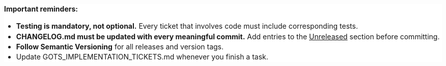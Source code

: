 **Important reminders:**
- **Testing is mandatory, not optional.** Every ticket that involves code must include corresponding tests.
- **CHANGELOG.md must be updated with every meaningful commit.** Add entries to the [Unreleased] section before committing.
- **Follow Semantic Versioning** for all releases and version tags.
- Update GOTS_IMPLEMENTATION_TICKETS.md whenever you finish a task.

[Unreleased]: https://github.com/username/repo/compare/v1.0.0...HEAD
[1.0.0]: https://github.com/username/repo/releases/tag/v1.0.0